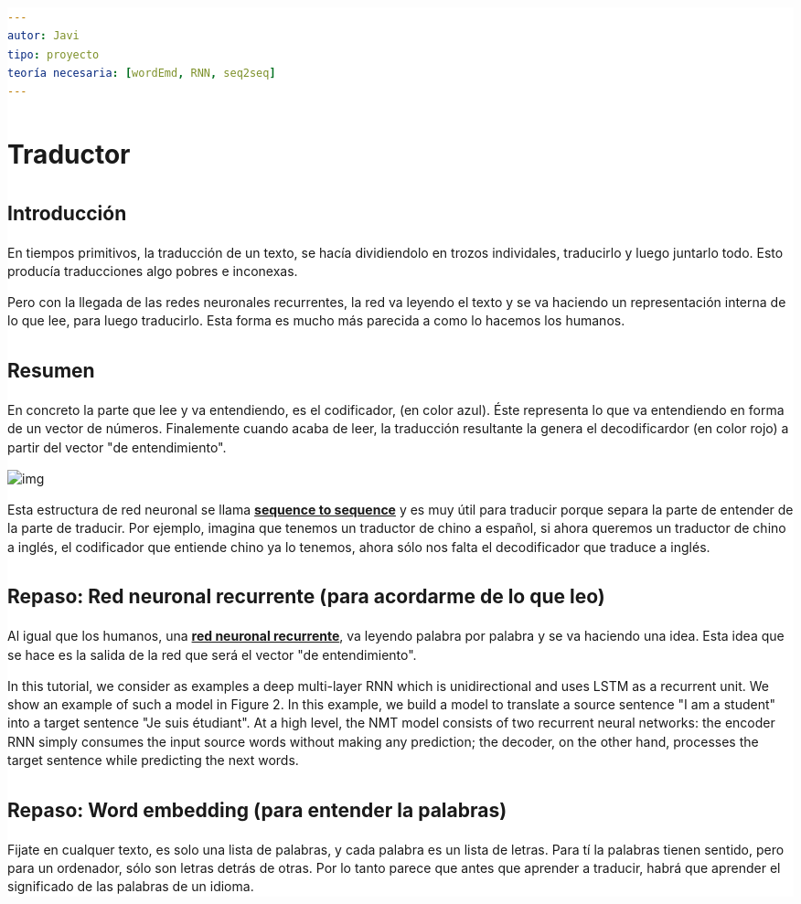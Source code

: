 ```yaml
---
autor: Javi
tipo: proyecto
teoría necesaria: [wordEmd, RNN, seq2seq]
---
```


# Traductor

## Introducción

En tiempos primitivos, la traducción de un texto, se hacía dividiendolo en trozos individales, traducirlo y luego juntarlo todo. Esto producía traducciones algo pobres e inconexas.

Pero con la llegada de las redes neuronales recurrentes, la red va leyendo el texto y se va haciendo un representación interna de lo que lee, para luego traducirlo. Esta forma es mucho más parecida a como lo hacemos los humanos.

## Resumen

En concreto la parte que lee y va entendiendo, es el codificador, (en color azul). Éste representa lo que va entendiendo en forma de un vector de números. Finalemente cuando acaba de leer, la traducción resultante la genera el decodificardor (en color rojo) a partir del vector "de entendimiento".

![img](https://github.com/tensorflow/nmt/blob/master/nmt/g3doc/img/encdec.jpg)

Esta estructura de red neuronal se llama [**sequence to sequence**](/teoría/modelos/seq2seq.md) y es muy útil para traducir porque separa la parte de entender de la parte de traducir. Por ejemplo, imagina que tenemos un traductor de chino a español, si ahora queremos un traductor de chino a inglés, el codificador que entiende chino ya lo tenemos, ahora sólo nos falta el decodificador que traduce a inglés.

## Repaso: Red neuronal recurrente (para acordarme de lo que leo)

Al igual que los humanos, una [**red neuronal recurrente**](/teoría/modelos/rnn.md), va leyendo palabra por palabra y se va haciendo una idea. Esta idea que se hace es la salida de la red que será el vector "de entendimiento".

In this tutorial, we consider as examples a deep multi-layer RNN which is unidirectional and uses LSTM as a recurrent unit. We show an example of such a model in Figure 2. In this example, we build a model to translate a source sentence "I am a student" into a target sentence "Je suis étudiant". At a high level, the NMT model consists of two recurrent neural networks: the encoder RNN simply consumes the input source words without making any prediction; the decoder, on the other hand, processes the target sentence while predicting the next words.

## Repaso: Word embedding (para entender la palabras)

Fijate en cualquer texto, es solo una lista de palabras, y cada palabra es un lista de letras. Para tí la palabras tienen sentido, pero para un ordenador, sólo son letras detrás de otras. Por lo tanto parece que antes que aprender a traducir, habrá que aprender el significado de las palabras de un idioma.
